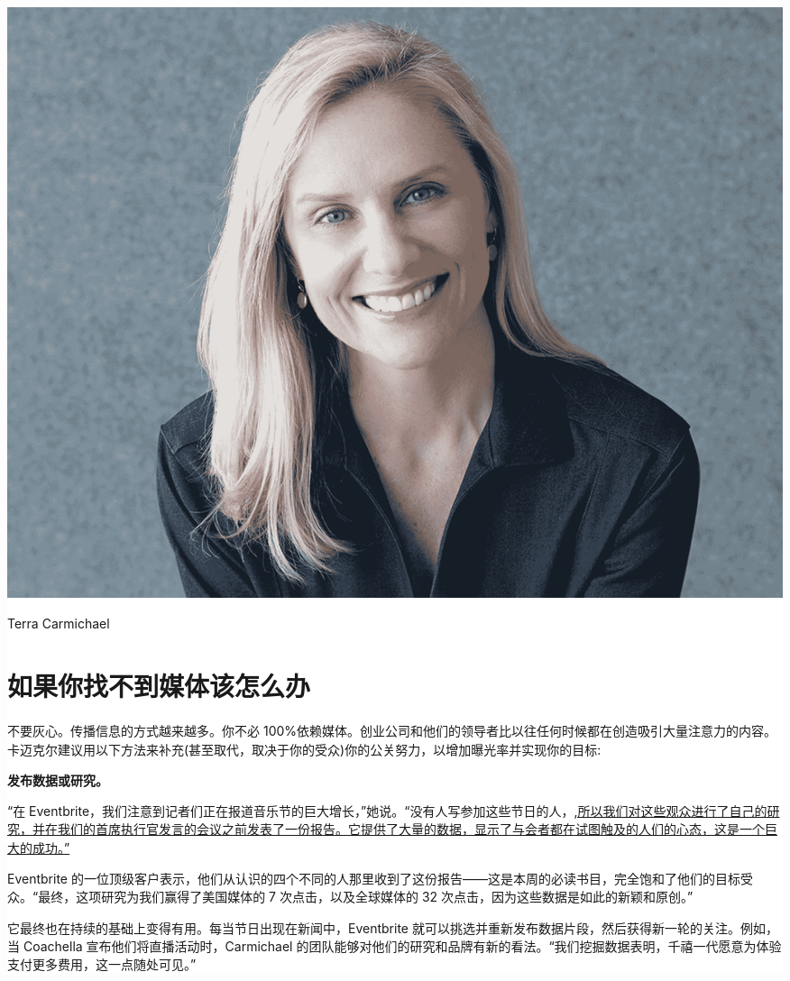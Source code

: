 ![](img/eb9feaa135eb9a38cc08522af7b3729e.png)

Terra Carmichael

# 如果你找不到媒体该怎么办

不要灰心。传播信息的方式越来越多。你不必 100%依赖媒体。创业公司和他们的领导者比以往任何时候都在创造吸引大量注意力的内容。卡迈克尔建议用以下方法来补充(甚至取代，取决于你的受众)你的公关努力，以增加曝光率并实现你的目标:

**发布数据或研究。**

“在 Eventbrite，我们注意到记者们正在报道音乐节的巨大增长，”她说。“没有人写参加这些节日的人，[,所以我们对这些观众进行了自己的研究，并在我们的首席执行官发言的会议之前发表了一份报告。它提供了大量的数据，显示了与会者都在试图触及的人们的心态，这是一个巨大的成功。”](https://www.eventbrite.com/blog/academy/hardcore-festies-most-valuable-fan-driving-todays-growth-in-music-festivals/ "null")

Eventbrite 的一位顶级客户表示，他们从认识的四个不同的人那里收到了这份报告——这是本周的必读书目，完全饱和了他们的目标受众。“最终，这项研究为我们赢得了美国媒体的 7 次点击，以及全球媒体的 32 次点击，因为这些数据是如此的新颖和原创。”

它最终也在持续的基础上变得有用。每当节日出现在新闻中，Eventbrite 就可以挑选并重新发布数据片段，然后获得新一轮的关注。例如，当 Coachella 宣布他们将直播活动时，Carmichael 的团队能够对他们的研究和品牌有新的看法。“我们挖掘数据表明，千禧一代愿意为体验支付更多费用，这一点随处可见。”
